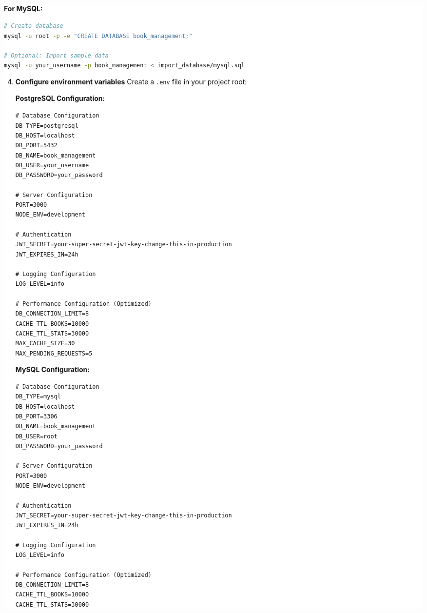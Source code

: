    **For MySQL:**
   ```bash
   # Create database
   mysql -u root -p -e "CREATE DATABASE book_management;"
   
   # Optional: Import sample data
   mysql -u your_username -p book_management < import_database/mysql.sql
   ```

4. **Configure environment variables**
   Create a `.env` file in your project root:
   
   **PostgreSQL Configuration:**
   ```env
   # Database Configuration
   DB_TYPE=postgresql
   DB_HOST=localhost
   DB_PORT=5432
   DB_NAME=book_management
   DB_USER=your_username
   DB_PASSWORD=your_password
   
   # Server Configuration
   PORT=3000
   NODE_ENV=development
   
   # Authentication
   JWT_SECRET=your-super-secret-jwt-key-change-this-in-production
   JWT_EXPIRES_IN=24h
   
   # Logging Configuration
   LOG_LEVEL=info
   
   # Performance Configuration (Optimized)
   DB_CONNECTION_LIMIT=8
   CACHE_TTL_BOOKS=10000
   CACHE_TTL_STATS=30000
   MAX_CACHE_SIZE=30
   MAX_PENDING_REQUESTS=5
   ```
   
   **MySQL Configuration:**
   ```env
   # Database Configuration
   DB_TYPE=mysql
   DB_HOST=localhost
   DB_PORT=3306
   DB_NAME=book_management
   DB_USER=root
   DB_PASSWORD=your_password
   
   # Server Configuration
   PORT=3000
   NODE_ENV=development
   
   # Authentication
   JWT_SECRET=your-super-secret-jwt-key-change-this-in-production
   JWT_EXPIRES_IN=24h
   
   # Logging Configuration
   LOG_LEVEL=info
   
   # Performance Configuration (Optimized)
   DB_CONNECTION_LIMIT=8
   CACHE_TTL_BOOKS=10000
   CACHE_TTL_STATS=30000
   ```